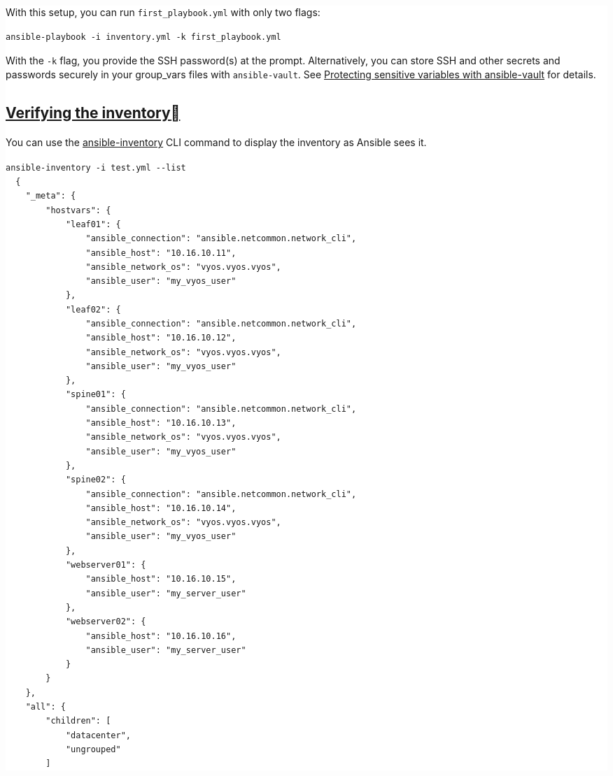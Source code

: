 ```
```

With this setup, you can run `first_playbook.yml` with only two flags:

```
ansible-playbook -i inventory.yml -k first_playbook.yml
```

With the `-k` flag, you provide the SSH password(s) at the prompt. Alternatively, you can store SSH and other secrets and passwords securely in your  group_vars files with `ansible-vault`. See [Protecting sensitive variables with ansible-vault](https://docs.ansible.com/ansible/latest/network/getting_started/first_inventory.html#network-vault) for details.

## [Verifying the inventory](https://docs.ansible.com/ansible/latest/network/getting_started/first_inventory.html#id6)[](https://docs.ansible.com/ansible/latest/network/getting_started/first_inventory.html#verifying-the-inventory)

You can use the [ansible-inventory](https://docs.ansible.com/ansible/latest/cli/ansible-inventory.html#ansible-inventory) CLI command to display the inventory as Ansible sees it.

```
ansible-inventory -i test.yml --list
  {
    "_meta": {
        "hostvars": {
            "leaf01": {
                "ansible_connection": "ansible.netcommon.network_cli",
                "ansible_host": "10.16.10.11",
                "ansible_network_os": "vyos.vyos.vyos",
                "ansible_user": "my_vyos_user"
            },
            "leaf02": {
                "ansible_connection": "ansible.netcommon.network_cli",
                "ansible_host": "10.16.10.12",
                "ansible_network_os": "vyos.vyos.vyos",
                "ansible_user": "my_vyos_user"
            },
            "spine01": {
                "ansible_connection": "ansible.netcommon.network_cli",
                "ansible_host": "10.16.10.13",
                "ansible_network_os": "vyos.vyos.vyos",
                "ansible_user": "my_vyos_user"
            },
            "spine02": {
                "ansible_connection": "ansible.netcommon.network_cli",
                "ansible_host": "10.16.10.14",
                "ansible_network_os": "vyos.vyos.vyos",
                "ansible_user": "my_vyos_user"
            },
            "webserver01": {
                "ansible_host": "10.16.10.15",
                "ansible_user": "my_server_user"
            },
            "webserver02": {
                "ansible_host": "10.16.10.16",
                "ansible_user": "my_server_user"
            }
        }
    },
    "all": {
        "children": [
            "datacenter",
            "ungrouped"
        ]
```
